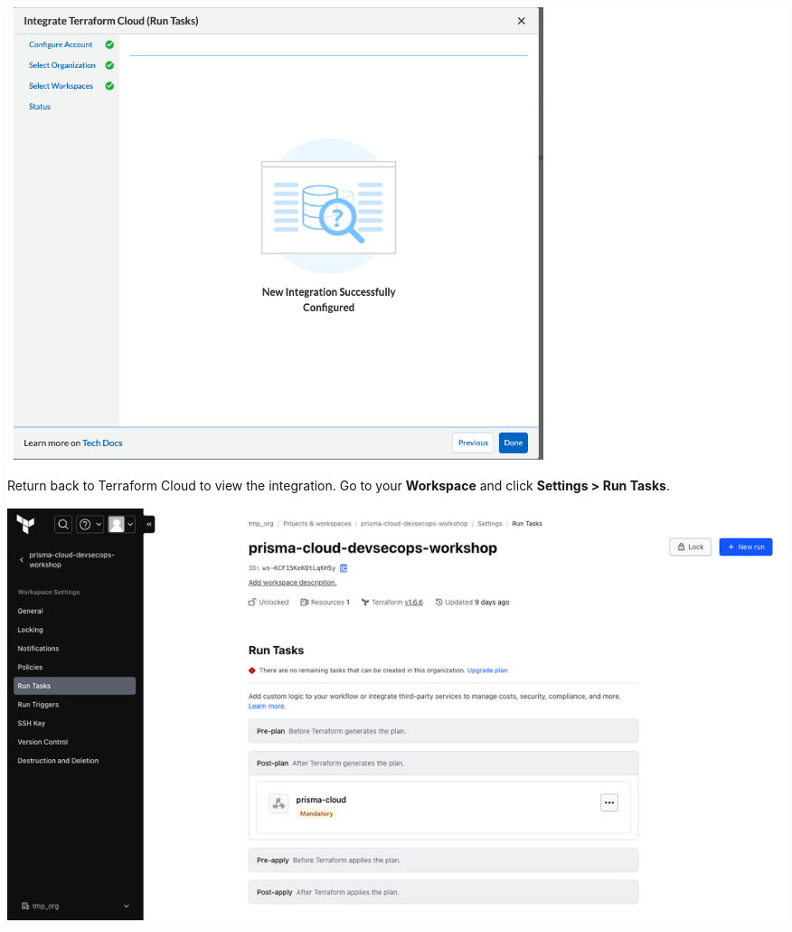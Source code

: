 <img src="images/prisma-tfc-done.png" width="600" height="500" />

Return back to Terraform Cloud to view the integration. Go to your **Workspace** and click **Settings > Run Tasks**. 

![](images/tfc-run-task-created.png)